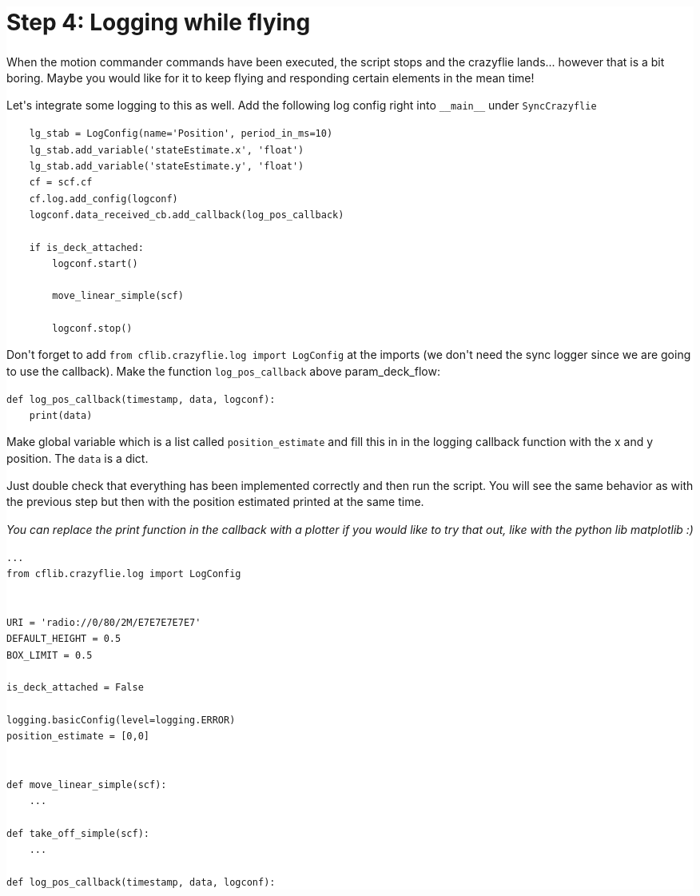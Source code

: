 # Step 4: Logging while flying

When the motion commander commands have been executed, the script stops and the crazyflie lands... however that is a bit boring. Maybe you would like for it to keep flying and responding certain elements in the mean time!

Let's integrate some logging to this as well. Add the following log config right into `__main__` under `SyncCrazyflie`


```
    lg_stab = LogConfig(name='Position', period_in_ms=10)
    lg_stab.add_variable('stateEstimate.x', 'float')
    lg_stab.add_variable('stateEstimate.y', 'float')
    cf = scf.cf
    cf.log.add_config(logconf)
    logconf.data_received_cb.add_callback(log_pos_callback)

    if is_deck_attached:
        logconf.start()

        move_linear_simple(scf)

        logconf.stop() 
```

Don't forget to add `from cflib.crazyflie.log import LogConfig` at the imports (we don't need the sync logger since we are going to use the callback). Make the function `log_pos_callback` above param_deck_flow: 



```
def log_pos_callback(timestamp, data, logconf):
    print(data)
```

Make global variable which is a list called `position_estimate` and fill this in in the logging callback function with the x and y position. The `data` is a dict. 

Just double check that everything has been implemented correctly and then run the script.  You will see the same behavior as with the previous step but then with the position estimated printed at the same time.

*You can replace the print function in the callback with a plotter if you would like to try that out, like with the python lib matplotlib :)*
```
...
from cflib.crazyflie.log import LogConfig


URI = 'radio://0/80/2M/E7E7E7E7E7'
DEFAULT_HEIGHT = 0.5
BOX_LIMIT = 0.5

is_deck_attached = False

logging.basicConfig(level=logging.ERROR)
position_estimate = [0,0]


def move_linear_simple(scf):
    ...

def take_off_simple(scf):
    ...

def log_pos_callback(timestamp, data, logconf):
```